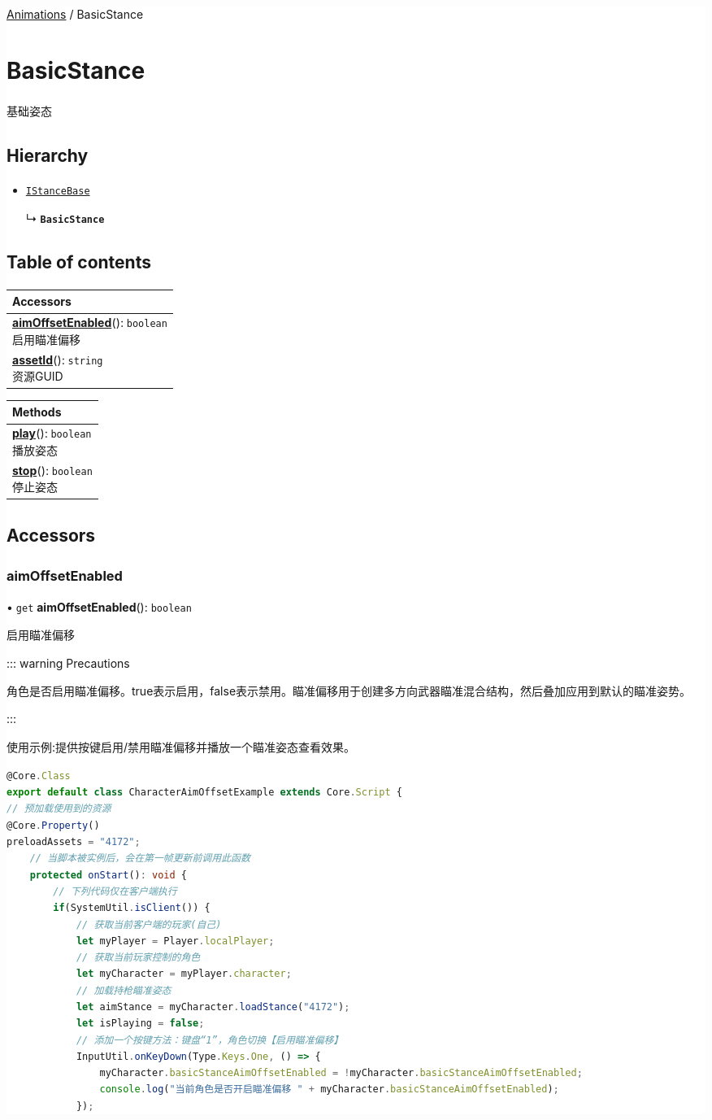 [Animations](../groups/Animations.Animations.md) / BasicStance

# BasicStance <Badge type="tip" text="Class" /> <Score text="BasicStance" />

基础姿态

## Hierarchy

- [`IStanceBase`](Gameplay.IStanceBase.md)

  ↳ **`BasicStance`**

## Table of contents

| Accessors |
| :-----|
| **[aimOffsetEnabled](Gameplay.BasicStance.md#aimoffsetenabled)**(): `boolean` <br> 启用瞄准偏移|
| **[assetId](Gameplay.BasicStance.md#assetid)**(): `string` <br> 资源GUID|

| Methods |
| :-----|
| **[play](Gameplay.BasicStance.md#play)**(): `boolean` <br> 播放姿态|
| **[stop](Gameplay.BasicStance.md#stop)**(): `boolean` <br> 停止姿态|

## Accessors

### aimOffsetEnabled <Score text="aimOffsetEnabled" /> 

• `get` **aimOffsetEnabled**(): `boolean` 

启用瞄准偏移


::: warning Precautions

角色是否启用瞄准偏移。true表示启用，false表示禁用。瞄准偏移用于创建多方向武器瞄准混合结构，然后叠加应用到默认的瞄准姿势。

:::

使用示例:提供按键启用/禁用瞄准偏移并播放一个瞄准姿态查看效果。
```ts
@Core.Class
export default class CharacterAimOffsetExample extends Core.Script {
// 预加载使用到的资源
@Core.Property()
preloadAssets = "4172";
    // 当脚本被实例后，会在第一帧更新前调用此函数
    protected onStart(): void {
        // 下列代码仅在客户端执行
        if(SystemUtil.isClient()) {
            // 获取当前客户端的玩家(自己)
            let myPlayer = Player.localPlayer;
            // 获取当前玩家控制的角色
            let myCharacter = myPlayer.character;
            // 加载持枪瞄准姿态
            let aimStance = myCharacter.loadStance("4172");
            let isPlaying = false;
            // 添加一个按键方法：键盘“1”，角色切换【启用瞄准偏移】
            InputUtil.onKeyDown(Type.Keys.One, () => {
                myCharacter.basicStanceAimOffsetEnabled = !myCharacter.basicStanceAimOffsetEnabled;
                console.log("当前角色是否开启瞄准偏移 " + myCharacter.basicStanceAimOffsetEnabled);
            });
```